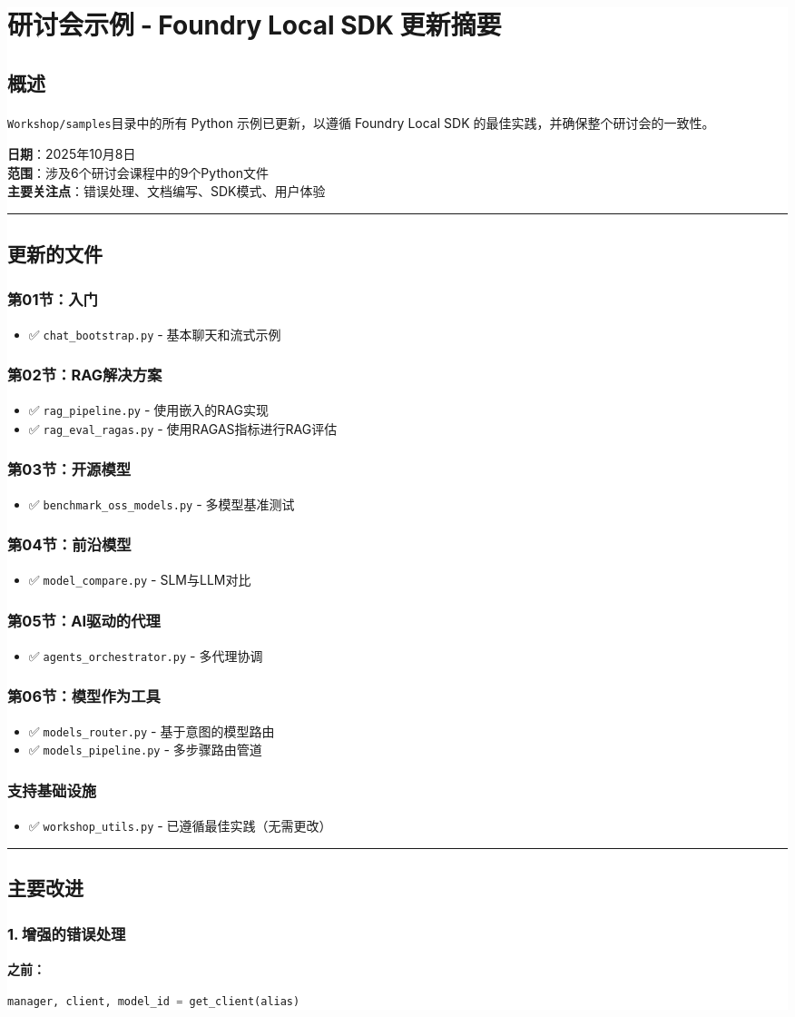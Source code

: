 
# 研讨会示例 - Foundry Local SDK 更新摘要

## 概述

`Workshop/samples`目录中的所有 Python 示例已更新，以遵循 Foundry Local SDK 的最佳实践，并确保整个研讨会的一致性。

**日期**：2025年10月8日  
**范围**：涉及6个研讨会课程中的9个Python文件  
**主要关注点**：错误处理、文档编写、SDK模式、用户体验

---

## 更新的文件

### 第01节：入门
- ✅ `chat_bootstrap.py` - 基本聊天和流式示例

### 第02节：RAG解决方案
- ✅ `rag_pipeline.py` - 使用嵌入的RAG实现
- ✅ `rag_eval_ragas.py` - 使用RAGAS指标进行RAG评估

### 第03节：开源模型
- ✅ `benchmark_oss_models.py` - 多模型基准测试

### 第04节：前沿模型
- ✅ `model_compare.py` - SLM与LLM对比

### 第05节：AI驱动的代理
- ✅ `agents_orchestrator.py` - 多代理协调

### 第06节：模型作为工具
- ✅ `models_router.py` - 基于意图的模型路由
- ✅ `models_pipeline.py` - 多步骤路由管道

### 支持基础设施
- ✅ `workshop_utils.py` - 已遵循最佳实践（无需更改）

---

## 主要改进

### 1. 增强的错误处理

**之前：**
```python
manager, client, model_id = get_client(alias)
```
